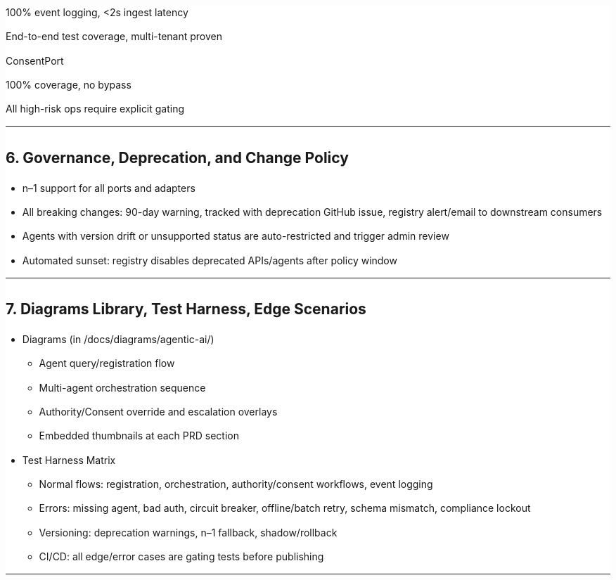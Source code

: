 <td><p>100% event logging, &lt;2s ingest latency</p></td>
<td><p>End-to-end test coverage, multi-tenant proven</p></td>
</tr>
<tr>
<td><p>ConsentPort</p></td>
<td><p>100% coverage, no bypass</p></td>
<td><p>All high-risk ops require explicit gating</p></td>
</tr>
</tbody>
</table>

------------------------------------------------------------------------

## 6. Governance, Deprecation, and Change Policy

- n–1 support for all ports and adapters

- All breaking changes: 90-day warning, tracked with deprecation GitHub
  issue, registry alert/email to downstream consumers

- Agents with version drift or unsupported status are auto-restricted
  and trigger admin review

- Automated sunset: registry disables deprecated APIs/agents after
  policy window

------------------------------------------------------------------------

## 7. Diagrams Library, Test Harness, Edge Scenarios

- Diagrams (in /docs/diagrams/agentic-ai/)

  - Agent query/registration flow

  - Multi-agent orchestration sequence

  - Authority/Consent override and escalation overlays

  - Embedded thumbnails at each PRD section

- Test Harness Matrix

  - Normal flows: registration, orchestration, authority/consent
    workflows, event logging

  - Errors: missing agent, bad auth, circuit breaker, offline/batch
    retry, schema mismatch, compliance lockout

  - Versioning: deprecation warnings, n–1 fallback, shadow/rollback

  - CI/CD: all edge/error cases are gating tests before publishing

------------------------------------------------------------------------
